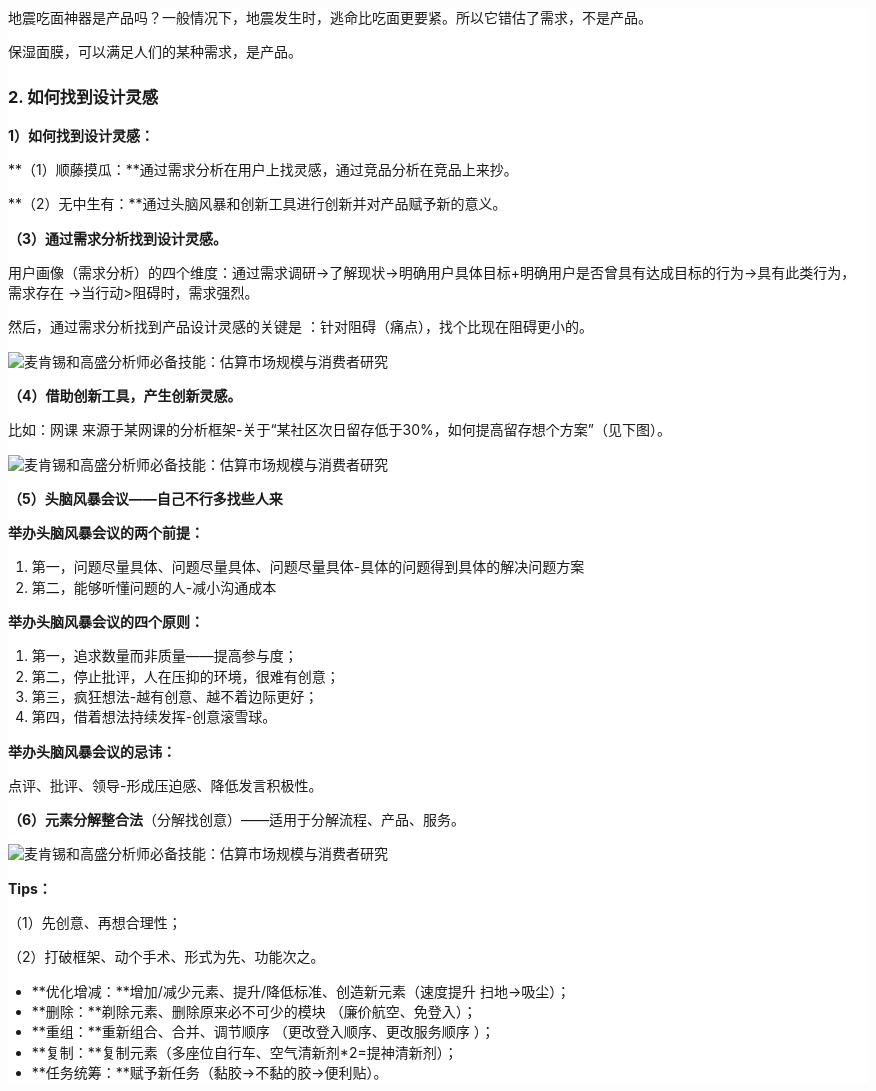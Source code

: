 地震吃面神器是产品吗？一般情况下，地震发生时，逃命比吃面更要紧。所以它错估了需求，不是产品。

保湿面膜，可以满足人们的某种需求，是产品。

### 2\. 如何找到设计灵感

**1）如何找到设计灵感：**

**（1）顺藤摸瓜：**通过需求分析在用户上找灵感，通过竞品分析在竞品上来抄。

**（2）无中生有：**通过头脑风暴和创新工具进行创新并对产品赋予新的意义。

**（3）通过需求分析找到设计灵感。**

用户画像（需求分析）的四个维度：通过需求调研→了解现状→明确用户具体目标+明确用户是否曾具有达成目标的行为→具有此类行为，需求存在 →当行动>阻碍时，需求强烈。

然后，通过需求分析找到产品设计灵感的关键是 ：针对阻碍（痛点），找个比现在阻碍更小的。

![麦肯锡和高盛分析师必备技能：估算市场规模与消费者研究](https://image.woshipm.com/wp-files/2022/07/0KdHGEp8ut4FYW4rNQ1L.png)

**（4）借助创新工具，产生创新灵感。**

比如：网课 来源于某网课的分析框架-关于“某社区次日留存低于30%，如何提高留存想个方案”（见下图）。

![麦肯锡和高盛分析师必备技能：估算市场规模与消费者研究](https://image.woshipm.com/wp-files/2022/07/2bRK7YX9t8fLkc3EnupX.png)

**（5）头脑风暴会议——自己不行多找些人来**

**举办头脑风暴会议的两个前提：**

1.  第一，问题尽量具体、问题尽量具体、问题尽量具体-具体的问题得到具体的解决问题方案
2.  第二，能够听懂问题的人-减小沟通成本

**举办头脑风暴会议的四个原则：**

1.  第一，追求数量而非质量——提高参与度；
2.  第二，停止批评，人在压抑的环境，很难有创意；
3.  第三，疯狂想法-越有创意、越不着边际更好；
4.  第四，借着想法持续发挥-创意滚雪球。

**举办头脑风暴会议的忌讳：**

点评、批评、领导-形成压迫感、降低发言积极性。

**（6）元素分解整合法**（分解找创意）——适用于分解流程、产品、服务。

![麦肯锡和高盛分析师必备技能：估算市场规模与消费者研究](https://image.woshipm.com/wp-files/2022/07/O22oWBfQMrfhpPuKGu5V.png)

**Tips：**

（1）先创意、再想合理性；

（2）打破框架、动个手术、形式为先、功能次之。

*   **优化增减：**增加/减少元素、提升/降低标准、创造新元素（速度提升 扫地->吸尘）；
*   **删除：**剃除元素、删除原来必不可少的模块 （廉价航空、免登入）；
*   **重组：**重新组合、合并、调节顺序 （更改登入顺序、更改服务顺序 ）；
*   **复制：**复制元素（多座位自行车、空气清新剂\*2=提神清新剂）；
*   **任务统筹：**赋予新任务（黏胶->不黏的胶->便利贴）。
